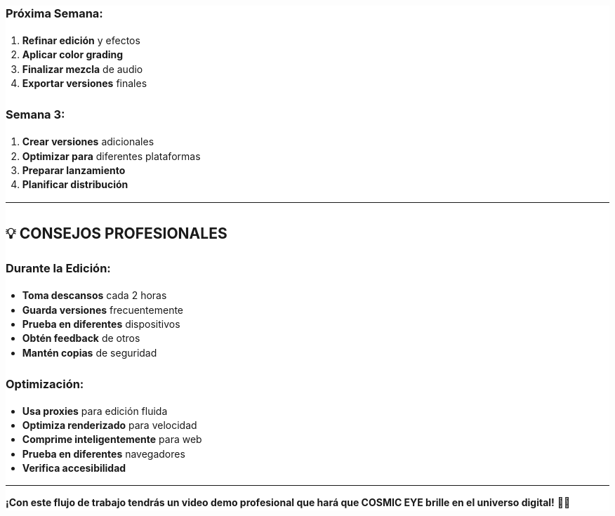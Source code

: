 ### **Próxima Semana:**
1. **Refinar edición** y efectos
2. **Aplicar color grading**
3. **Finalizar mezcla** de audio
4. **Exportar versiones** finales

### **Semana 3:**
1. **Crear versiones** adicionales
2. **Optimizar para** diferentes plataformas
3. **Preparar lanzamiento**
4. **Planificar distribución**

---

## 💡 **CONSEJOS PROFESIONALES**

### **Durante la Edición:**
- **Toma descansos** cada 2 horas
- **Guarda versiones** frecuentemente
- **Prueba en diferentes** dispositivos
- **Obtén feedback** de otros
- **Mantén copias** de seguridad

### **Optimización:**
- **Usa proxies** para edición fluida
- **Optimiza renderizado** para velocidad
- **Comprime inteligentemente** para web
- **Prueba en diferentes** navegadores
- **Verifica accesibilidad**

---

**¡Con este flujo de trabajo tendrás un video demo profesional que hará que COSMIC EYE brille en el universo digital!** 🌟✨ 